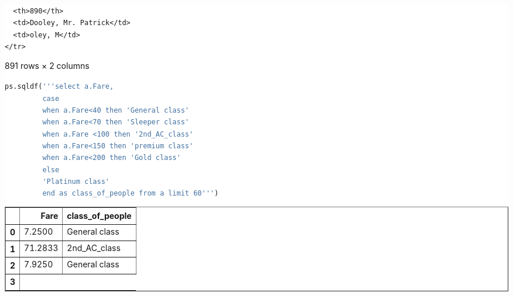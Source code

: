       <th>890</th>
      <td>Dooley, Mr. Patrick</td>
      <td>oley, M</td>
    </tr>
  </tbody>
</table>
<p>891 rows × 2 columns</p>
</div>




```python
ps.sqldf('''select a.Fare,
         case    
         when a.Fare<40 then 'General class'
         when a.Fare<70 then 'Sleeper class'
         when a.Fare <100 then '2nd_AC_class'
         when a.Fare<150 then 'premium class'
         when a.Fare<200 then 'Gold class'
         else
         'Platinum class'
         end as class_of_people from a limit 60''')
```




<div>
<style scoped>
    .dataframe tbody tr th:only-of-type {
        vertical-align: middle;
    }

    .dataframe tbody tr th {
        vertical-align: top;
    }

    .dataframe thead th {
        text-align: right;
    }
</style>
<table border="1" class="dataframe">
  <thead>
    <tr style="text-align: right;">
      <th></th>
      <th>Fare</th>
      <th>class_of_people</th>
    </tr>
  </thead>
  <tbody>
    <tr>
      <th>0</th>
      <td>7.2500</td>
      <td>General class</td>
    </tr>
    <tr>
      <th>1</th>
      <td>71.2833</td>
      <td>2nd_AC_class</td>
    </tr>
    <tr>
      <th>2</th>
      <td>7.9250</td>
      <td>General class</td>
    </tr>
    <tr>
      <th>3</th>